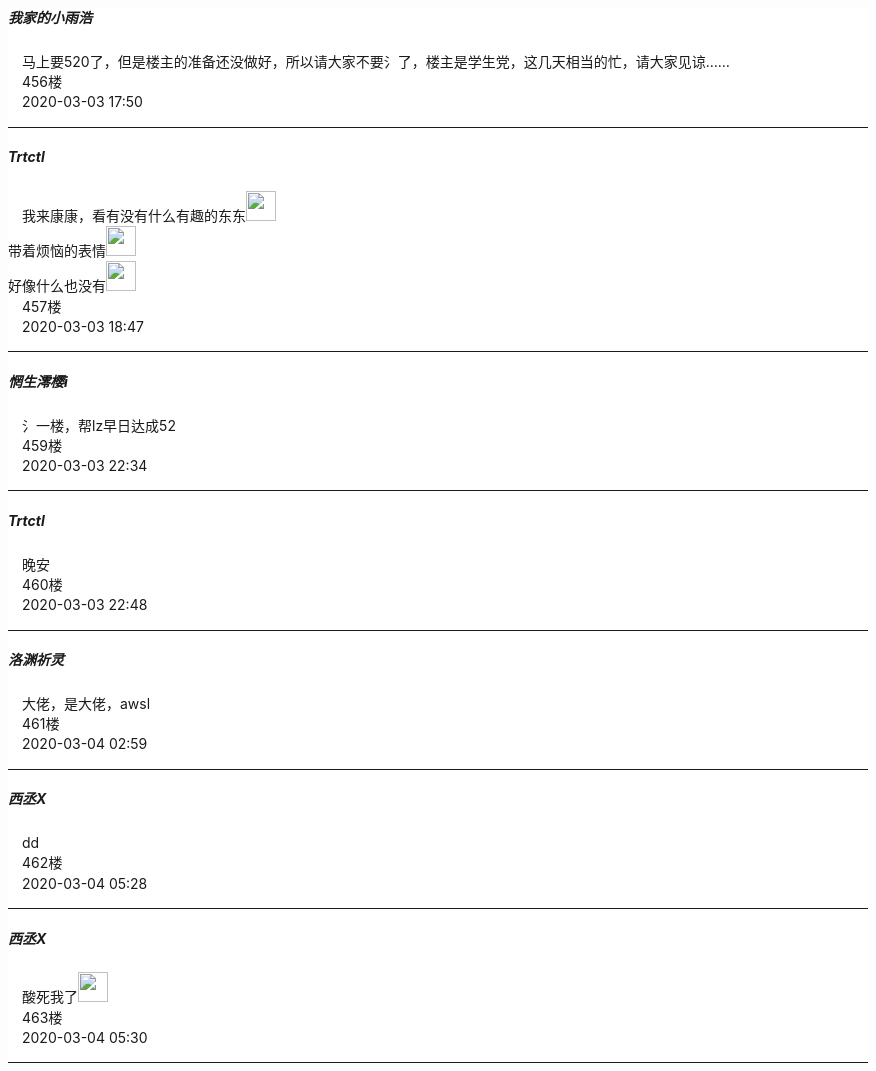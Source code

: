 
##### 我家的小雨浩  
&emsp;马上要520了，但是楼主的准备还没做好，所以请大家不要氵了，楼主是学生党，这几天相当的忙，请大家见谅……  
&emsp;456楼  
&emsp;2020-03-03 17:50
***


##### Trtctl<img src="//tb1.bdstatic.com/tb/cms/nickemoji/1-6.png" class="nicknameEmoji" style="width:13px;height:13px"/>  
&emsp;我来康康，看有没有什么有趣的东东<img class="BDE_Smiley" width="30" height="30" changedsize="false" src="https://gsp0.baidu.com/5aAHeD3nKhI2p27j8IqW0jdnxx1xbK/tb/editor/images/client/image_emoticon12.png" >  
带着烦恼的表情<img class="BDE_Smiley" width="30" height="30" changedsize="false" src="https://gsp0.baidu.com/5aAHeD3nKhI2p27j8IqW0jdnxx1xbK/tb/editor/images/client/image_emoticon12.png" >  
好像什么也没有<img class="BDE_Smiley" width="30" height="30" changedsize="false" src="https://gsp0.baidu.com/5aAHeD3nKhI2p27j8IqW0jdnxx1xbK/tb/editor/images/client/image_emoticon12.png" >  
&emsp;457楼  
&emsp;2020-03-03 18:47
***


##### 惘生澪樱i  
&emsp;氵一楼，帮lz早日达成52  
&emsp;459楼  
&emsp;2020-03-03 22:34
***


##### Trtctl<img src="//tb1.bdstatic.com/tb/cms/nickemoji/1-6.png" class="nicknameEmoji" style="width:13px;height:13px"/>  
&emsp;晚安  
&emsp;460楼  
&emsp;2020-03-03 22:48
***


##### 洛渊祈灵<img src="//tb1.bdstatic.com/tb/cms/nickemoji/1-6.png" class="nicknameEmoji" style="width:13px;height:13px"/>  
&emsp;大佬，是大佬，awsl  
&emsp;461楼  
&emsp;2020-03-04 02:59
***


##### 西丞X<img src="//tb1.bdstatic.com/tb/cms/nickemoji/1-33.png" class="nicknameEmoji" style="width:13px;height:13px"/>  
&emsp;dd  
&emsp;462楼  
&emsp;2020-03-04 05:28
***


##### 西丞X<img src="//tb1.bdstatic.com/tb/cms/nickemoji/1-33.png" class="nicknameEmoji" style="width:13px;height:13px"/>  
&emsp;酸死我了<img class="BDE_Smiley" width="30" height="30" changedsize="false" src="https://gsp0.baidu.com/5aAHeD3nKhI2p27j8IqW0jdnxx1xbK/tb/editor/images/client/image_emoticon16.png" >  
&emsp;463楼  
&emsp;2020-03-04 05:30
***
